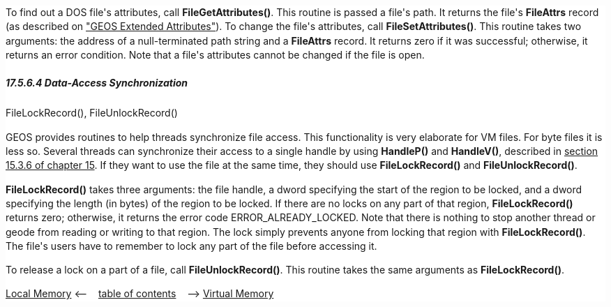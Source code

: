 To find out a DOS file's attributes, call **FileGetAttributes()**. This routine is 
passed a file's path. It returns the file's **FileAttrs** record (as described on 
["GEOS Extended Attributes"](#1753-geos-extended-attributes)). To change the file's 
attributes, call **FileSetAttributes()**. This routine takes two arguments: the address 
of a null-terminated path string and a **FileAttrs** record. It returns zero if it was 
successful; otherwise, it returns an error condition. Note that a file's attributes 
cannot be changed if the file is open.

##### 17.5.6.4 Data-Access Synchronization

FileLockRecord(), FileUnlockRecord()

GEOS provides routines to help threads synchronize file access. This functionality 
is very elaborate for VM files. For byte files it is less so. Several threads can 
synchronize their access to a single handle by using **HandleP()** and **HandleV()**, 
described in [section 15.3.6 of chapter 15](cmemory.md#1536-data-access-synchronization). 
If they want to use the file at the same time, they should use **FileLockRecord()** and 
**FileUnlockRecord()**.

**FileLockRecord()** takes three arguments: the file handle, a dword 
specifying the start of the region to be locked, and a dword specifying the 
length (in bytes) of the region to be locked. If there are no locks on any part 
of that region, **FileLockRecord()** returns zero; otherwise, it returns the 
error code ERROR_ALREADY_LOCKED. Note that there is nothing to stop 
another thread or geode from reading or writing to that region. The lock 
simply prevents anyone from locking that region with **FileLockRecord()**. 
The file's users have to remember to lock any part of the file before accessing it.

To release a lock on a part of a file, call **FileUnlockRecord()**. This routine 
takes the same arguments as **FileLockRecord()**.

[Local Memory](clmem.md) <-- &nbsp;&nbsp; [table of contents](../concepts.md) &nbsp;&nbsp; --> [Virtual Memory](cvm.md)
